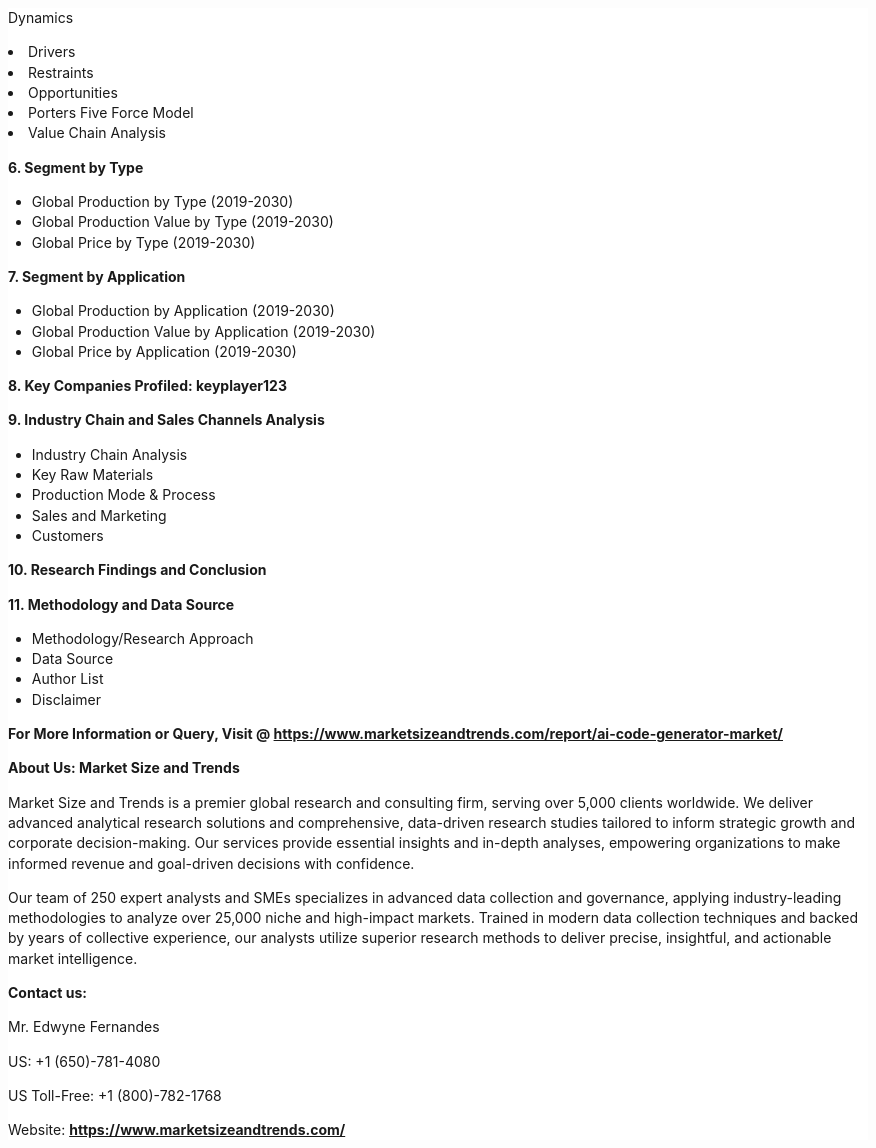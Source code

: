 Dynamics</li><li>Drivers</li><li>Restraints</li><li>Opportunities</li><li>Porters Five Force Model</li><li>Value Chain Analysis&nbsp;</li></ul><p><strong>6. Segment by Type</strong></p><ul><li>Global Production by Type (2019-2030)</li><li>Global Production Value by Type (2019-2030)</li><li>Global Price by Type (2019-2030)</li></ul><p><strong>7. Segment by Application</strong></p><ul><li>Global Production by Application (2019-2030)</li><li>Global Production Value by Application (2019-2030)</li><li>Global Price by Application (2019-2030)</li></ul><p><strong>8. Key Companies Profiled: keyplayer123</strong></p><p><strong>9. Industry Chain and Sales Channels Analysis</strong></p><ul><li>Industry Chain Analysis</li><li>Key Raw Materials</li><li>Production Mode &amp; Process</li><li>Sales and Marketing</li><li>Customers</li></ul><p><strong>10. Research Findings and Conclusion</strong></p><p><strong>11. Methodology and Data Source</strong></p><ul><li>Methodology/Research Approach</li><li>Data Source</li><li>Author List</li><li>Disclaimer</li></ul></p><p><strong>For More Information or Query, Visit @ <a href="https://www.marketsizeandtrends.com/report/ai-code-generator-market/">https://www.marketsizeandtrends.com/report/ai-code-generator-market/</a></strong></p><p><strong>About Us: Market Size and Trends</strong></p><p>Market Size and Trends is a premier global research and consulting firm, serving over 5,000 clients worldwide. We deliver advanced analytical research solutions and comprehensive, data-driven research studies tailored to inform strategic growth and corporate decision-making. Our services provide essential insights and in-depth analyses, empowering organizations to make informed revenue and goal-driven decisions with confidence.</p><p>Our team of 250 expert analysts and SMEs specializes in advanced data collection and governance, applying industry-leading methodologies to analyze over 25,000 niche and high-impact markets. Trained in modern data collection techniques and backed by years of collective experience, our analysts utilize superior research methods to deliver precise, insightful, and actionable market intelligence.</p><p><strong>Contact us:</strong></p><p>Mr. Edwyne Fernandes</p><p>US: +1 (650)-781-4080</p><p>US Toll-Free: +1 (800)-782-1768</p><p>Website: <strong><a href="https://www.marketsizeandtrends.com/">https://www.marketsizeandtrends.com/</a></strong></p>
